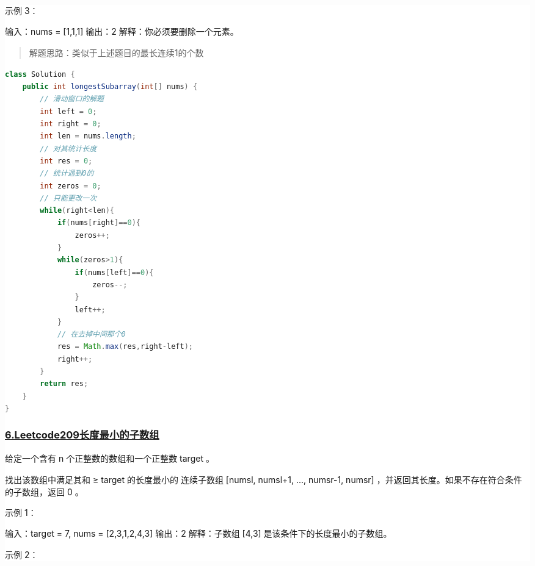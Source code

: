 示例 3：

输入：nums = [1,1,1]
输出：2
解释：你必须要删除一个元素。

> 解题思路：类似于上述题目的最长连续1的个数

```java
class Solution {
    public int longestSubarray(int[] nums) {
        // 滑动窗口的解题
        int left = 0;
        int right = 0;
        int len = nums.length;
        // 对其统计长度
        int res = 0;
        // 统计遇到0的
        int zeros = 0;
        // 只能更改一次
        while(right<len){
            if(nums[right]==0){
                zeros++;
            }
            while(zeros>1){
                if(nums[left]==0){
                    zeros--;
                }
                left++;
            }
            // 在去掉中间那个0
            res = Math.max(res,right-left);
            right++;
        }
        return res;
    }
}
```

###  [6.Leetcode209长度最小的子数组](https://leetcode-cn.com/problems/minimum-size-subarray-sum/)

给定一个含有 n 个正整数的数组和一个正整数 target 。

找出该数组中满足其和 ≥ target 的长度最小的 连续子数组 [numsl, numsl+1, ..., numsr-1, numsr] ，并返回其长度。如果不存在符合条件的子数组，返回 0 。

 

示例 1：

输入：target = 7, nums = [2,3,1,2,4,3]
输出：2
解释：子数组 [4,3] 是该条件下的长度最小的子数组。

示例 2：
